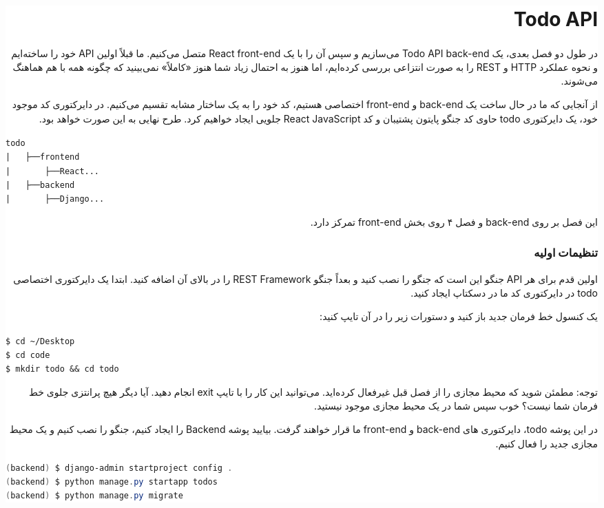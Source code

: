 <div dir="rtl">

# Todo API

در طول دو فصل بعدی، یک Todo API back-end می‌سازیم و سپس آن را با یک React front-end متصل می‌کنیم. ما قبلاً اولین API خود را ساخته‌ایم و نحوه عملکرد HTTP و REST را به صورت انتزاعی بررسی کرده‌ایم، اما هنوز به احتمال زیاد شما هنوز «کاملاً» نمی‌بینید که چگونه همه با هم هماهنگ می‌شوند.

از آنجایی که ما در حال ساخت یک back-end و front-end اختصاصی هستیم، کد خود را به یک ساختار مشابه تقسیم می‌کنیم. در دایرکتوری کد موجود خود، یک دایرکتوری todo حاوی کد جنگو پایتون پشتیبان و کد React JavaScript جلویی ایجاد خواهیم کرد.
طرح نهایی به این صورت خواهد بود.

<div dir="ltr">

```
todo
|   ├──frontend
|       ├──React...
|   ├──backend
|       ├──Django...
```

</div>

این فصل بر روی back-end و فصل ۴ روی بخش front-end تمرکز دارد.


### تنظیمات اولیه

اولین قدم برای هر API جنگو این است که جنگو را نصب کنید و بعداً جنگو REST Framework را در بالای آن اضافه کنید. ابتدا یک دایرکتوری اختصاصی todo در دایرکتوری کد ما در دسکتاپ ایجاد کنید.


یک کنسول خط فرمان جدید باز کنید و دستورات زیر را در آن تایپ کنید:

<div dir="ltr">

```shell
$ cd ~/Desktop
$ cd code
$ mkdir todo && cd todo
```

</div>

توجه: مطمئن شوید که محیط مجازی را از فصل قبل غیرفعال کرده‌اید. می‌توانید این کار را با تایپ exit انجام دهید. آیا دیگر هیچ پرانتزی جلوی خط فرمان شما نیست؟ خوب سپس شما در یک محیط مجازی موجود نیستید.

در این پوشه todo، دایرکتوری های back-end و front-end ما قرار خواهند گرفت. بیایید پوشه Backend را ایجاد کنیم، جنگو را نصب کنیم و یک محیط مجازی جدید را فعال کنیم.

<div dir="ltr">

```powershell
(backend) $ django-admin startproject config .
(backend) $ python manage.py startapp todos
(backend) $ python manage.py migrate
```
